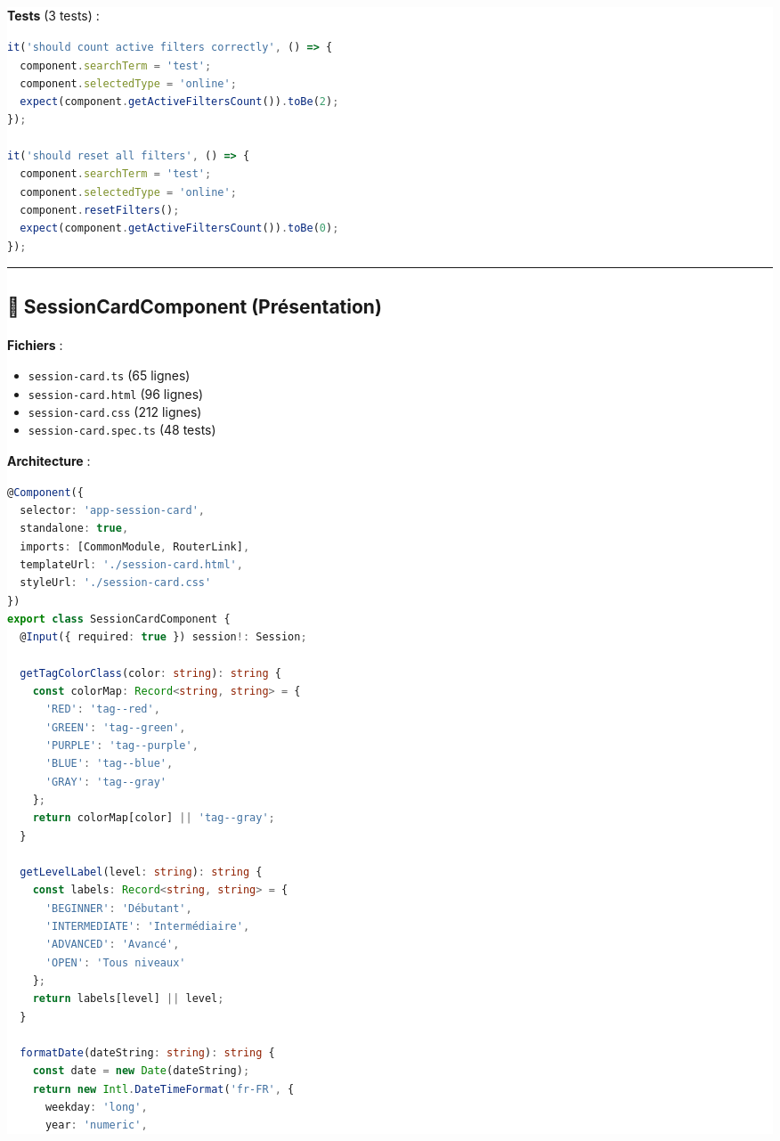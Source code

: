 **Tests** (3 tests) :
```typescript
it('should count active filters correctly', () => {
  component.searchTerm = 'test';
  component.selectedType = 'online';
  expect(component.getActiveFiltersCount()).toBe(2);
});

it('should reset all filters', () => {
  component.searchTerm = 'test';
  component.selectedType = 'online';
  component.resetFilters();
  expect(component.getActiveFiltersCount()).toBe(0);
});
```

---

## 🎴 SessionCardComponent (Présentation)

**Fichiers** :
- `session-card.ts` (65 lignes)
- `session-card.html` (96 lignes)
- `session-card.css` (212 lignes)
- `session-card.spec.ts` (48 tests)

**Architecture** :

```typescript
@Component({
  selector: 'app-session-card',
  standalone: true,
  imports: [CommonModule, RouterLink],
  templateUrl: './session-card.html',
  styleUrl: './session-card.css'
})
export class SessionCardComponent {
  @Input({ required: true }) session!: Session;

  getTagColorClass(color: string): string {
    const colorMap: Record<string, string> = {
      'RED': 'tag--red',
      'GREEN': 'tag--green',
      'PURPLE': 'tag--purple',
      'BLUE': 'tag--blue',
      'GRAY': 'tag--gray'
    };
    return colorMap[color] || 'tag--gray';
  }

  getLevelLabel(level: string): string {
    const labels: Record<string, string> = {
      'BEGINNER': 'Débutant',
      'INTERMEDIATE': 'Intermédiaire',
      'ADVANCED': 'Avancé',
      'OPEN': 'Tous niveaux'
    };
    return labels[level] || level;
  }

  formatDate(dateString: string): string {
    const date = new Date(dateString);
    return new Intl.DateTimeFormat('fr-FR', {
      weekday: 'long',
      year: 'numeric',
```